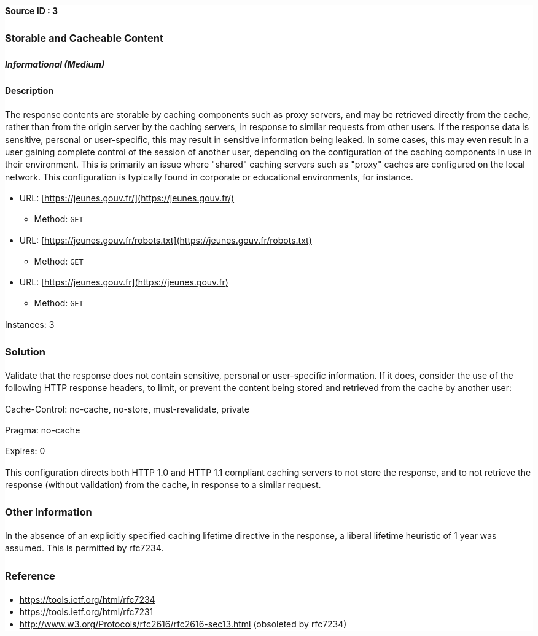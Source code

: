 #### Source ID : 3

  
  
  
  
### Storable and Cacheable Content
##### Informational (Medium)
  
  
  
  
#### Description
<p>The response contents are storable by caching components such as proxy servers, and may be retrieved directly from the cache, rather than from the origin server by the caching servers, in response to similar requests from other users.  If the response data is sensitive, personal or user-specific, this may result in sensitive information being leaked. In some cases, this may even result in a user gaining complete control of the session of another user, depending on the configuration of the caching components in use in their environment. This is primarily an issue where "shared" caching servers such as "proxy" caches are configured on the local network. This configuration is typically found in corporate or educational environments, for instance.</p>
  
  
  
* URL: [https://jeunes.gouv.fr/](https://jeunes.gouv.fr/)
  
  
  * Method: `GET`
  
  
  
  
* URL: [https://jeunes.gouv.fr/robots.txt](https://jeunes.gouv.fr/robots.txt)
  
  
  * Method: `GET`
  
  
  
  
* URL: [https://jeunes.gouv.fr](https://jeunes.gouv.fr)
  
  
  * Method: `GET`
  
  
  
  
Instances: 3
  
### Solution
<p>Validate that the response does not contain sensitive, personal or user-specific information.  If it does, consider the use of the following HTTP response headers, to limit, or prevent the content being stored and retrieved from the cache by another user:</p><p>Cache-Control: no-cache, no-store, must-revalidate, private</p><p>Pragma: no-cache</p><p>Expires: 0</p><p>This configuration directs both HTTP 1.0 and HTTP 1.1 compliant caching servers to not store the response, and to not retrieve the response (without validation) from the cache, in response to a similar request. </p>
  
### Other information
<p>In the absence of an explicitly specified caching lifetime directive in the response, a liberal lifetime heuristic of 1 year was assumed. This is permitted by rfc7234.</p>
  
### Reference
* https://tools.ietf.org/html/rfc7234
* https://tools.ietf.org/html/rfc7231
* http://www.w3.org/Protocols/rfc2616/rfc2616-sec13.html (obsoleted by rfc7234)

